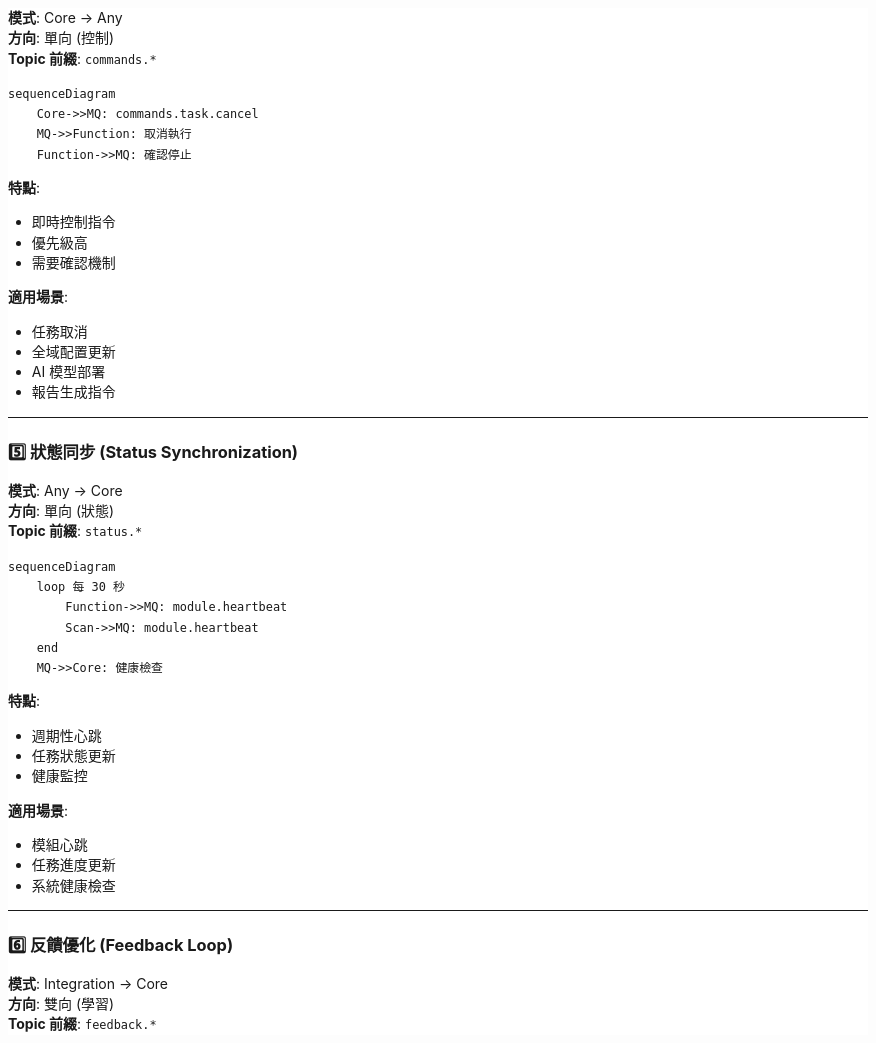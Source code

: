 **模式**: Core → Any  
**方向**: 單向 (控制)  
**Topic 前綴**: `commands.*`

```mermaid
sequenceDiagram
    Core->>MQ: commands.task.cancel
    MQ->>Function: 取消執行
    Function->>MQ: 確認停止
```

**特點**:
- 即時控制指令
- 優先級高
- 需要確認機制

**適用場景**:
- 任務取消
- 全域配置更新
- AI 模型部署
- 報告生成指令

---

### 5️⃣ 狀態同步 (Status Synchronization)

**模式**: Any → Core  
**方向**: 單向 (狀態)  
**Topic 前綴**: `status.*`

```mermaid
sequenceDiagram
    loop 每 30 秒
        Function->>MQ: module.heartbeat
        Scan->>MQ: module.heartbeat
    end
    MQ->>Core: 健康檢查
```

**特點**:
- 週期性心跳
- 任務狀態更新
- 健康監控

**適用場景**:
- 模組心跳
- 任務進度更新
- 系統健康檢查

---

### 6️⃣ 反饋優化 (Feedback Loop)

**模式**: Integration → Core  
**方向**: 雙向 (學習)  
**Topic 前綴**: `feedback.*`
